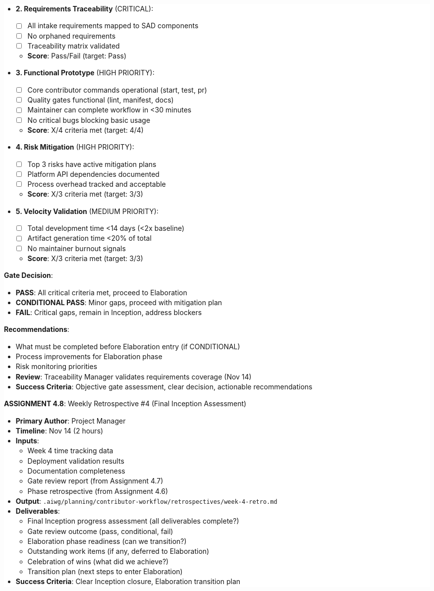   - **2. Requirements Traceability** (CRITICAL):
    - [ ] All intake requirements mapped to SAD components
    - [ ] No orphaned requirements
    - [ ] Traceability matrix validated
    - **Score**: Pass/Fail (target: Pass)

  - **3. Functional Prototype** (HIGH PRIORITY):
    - [ ] Core contributor commands operational (start, test, pr)
    - [ ] Quality gates functional (lint, manifest, docs)
    - [ ] Maintainer can complete workflow in <30 minutes
    - [ ] No critical bugs blocking basic usage
    - **Score**: X/4 criteria met (target: 4/4)

  - **4. Risk Mitigation** (HIGH PRIORITY):
    - [ ] Top 3 risks have active mitigation plans
    - [ ] Platform API dependencies documented
    - [ ] Process overhead tracked and acceptable
    - **Score**: X/3 criteria met (target: 3/3)

  - **5. Velocity Validation** (MEDIUM PRIORITY):
    - [ ] Total development time <14 days (<2x baseline)
    - [ ] Artifact generation time <20% of total
    - [ ] No maintainer burnout signals
    - **Score**: X/3 criteria met (target: 3/3)

  **Gate Decision**:
  - **PASS**: All critical criteria met, proceed to Elaboration
  - **CONDITIONAL PASS**: Minor gaps, proceed with mitigation plan
  - **FAIL**: Critical gaps, remain in Inception, address blockers

  **Recommendations**:
  - What must be completed before Elaboration entry (if CONDITIONAL)
  - Process improvements for Elaboration phase
  - Risk monitoring priorities
- **Review**: Traceability Manager validates requirements coverage (Nov 14)
- **Success Criteria**: Objective gate assessment, clear decision, actionable recommendations

**ASSIGNMENT 4.8**: Weekly Retrospective #4 (Final Inception Assessment)
- **Primary Author**: Project Manager
- **Timeline**: Nov 14 (2 hours)
- **Inputs**:
  - Week 4 time tracking data
  - Deployment validation results
  - Documentation completeness
  - Gate review report (from Assignment 4.7)
  - Phase retrospective (from Assignment 4.6)
- **Output**: `.aiwg/planning/contributor-workflow/retrospectives/week-4-retro.md`
- **Deliverables**:
  - Final Inception progress assessment (all deliverables complete?)
  - Gate review outcome (pass, conditional, fail)
  - Elaboration phase readiness (can we transition?)
  - Outstanding work items (if any, deferred to Elaboration)
  - Celebration of wins (what did we achieve?)
  - Transition plan (next steps to enter Elaboration)
- **Success Criteria**: Clear Inception closure, Elaboration transition plan
